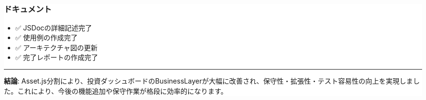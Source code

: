 ### ドキュメント
- ✅ JSDocの詳細記述完了
- ✅ 使用例の作成完了
- ✅ アーキテクチャ図の更新
- ✅ 完了レポートの作成完了

---

**結論**: Asset.js分割により、投資ダッシュボードのBusinessLayerが大幅に改善され、保守性・拡張性・テスト容易性の向上を実現しました。これにより、今後の機能追加や保守作業が格段に効率的になります。